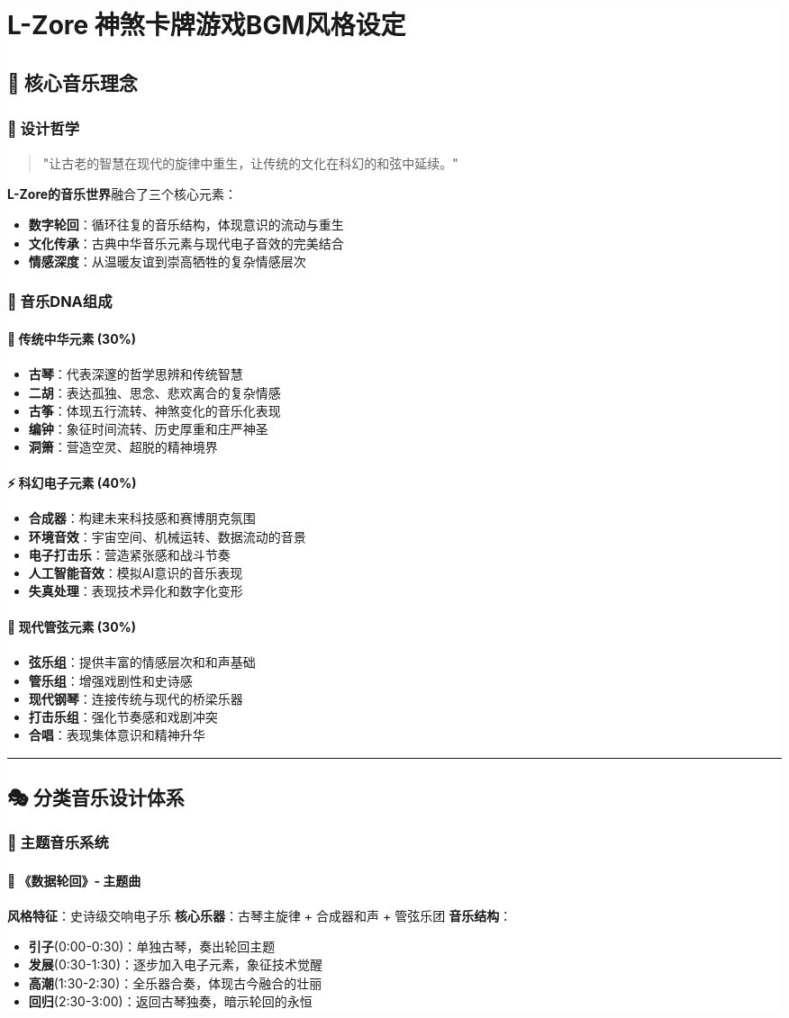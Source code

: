 # L-Zore 神煞卡牌游戏BGM风格设定

## 🎵 核心音乐理念

### 🌟 设计哲学
> "让古老的智慧在现代的旋律中重生，让传统的文化在科幻的和弦中延续。"

**L-Zore的音乐世界**融合了三个核心元素：
- **数字轮回**：循环往复的音乐结构，体现意识的流动与重生
- **文化传承**：古典中华音乐元素与现代电子音效的完美结合
- **情感深度**：从温暖友谊到崇高牺牲的复杂情感层次

### 🎯 音乐DNA组成

#### 🔮 传统中华元素 (30%)
- **古琴**：代表深邃的哲学思辨和传统智慧
- **二胡**：表达孤独、思念、悲欢离合的复杂情感
- **古筝**：体现五行流转、神煞变化的音乐化表现
- **编钟**：象征时间流转、历史厚重和庄严神圣
- **洞箫**：营造空灵、超脱的精神境界

#### ⚡ 科幻电子元素 (40%)
- **合成器**：构建未来科技感和赛博朋克氛围
- **环境音效**：宇宙空间、机械运转、数据流动的音景
- **电子打击乐**：营造紧张感和战斗节奏
- **人工智能音效**：模拟AI意识的音乐表现
- **失真处理**：表现技术异化和数字化变形

#### 🎼 现代管弦元素 (30%)
- **弦乐组**：提供丰富的情感层次和和声基础
- **管乐组**：增强戏剧性和史诗感
- **现代钢琴**：连接传统与现代的桥梁乐器
- **打击乐组**：强化节奏感和戏剧冲突
- **合唱**：表现集体意识和精神升华

---

## 🎭 分类音乐设计体系

### 🌌 主题音乐系统

#### 🔄 《数据轮回》- 主题曲
**风格特征**：史诗级交响电子乐
**核心乐器**：古琴主旋律 + 合成器和声 + 管弦乐团
**音乐结构**：
- **引子**(0:00-0:30)：单独古琴，奏出轮回主题
- **发展**(0:30-1:30)：逐步加入电子元素，象征技术觉醒
- **高潮**(1:30-2:30)：全乐器合奏，体现古今融合的壮丽
- **回归**(2:30-3:00)：返回古琴独奏，暗示轮回的永恒
